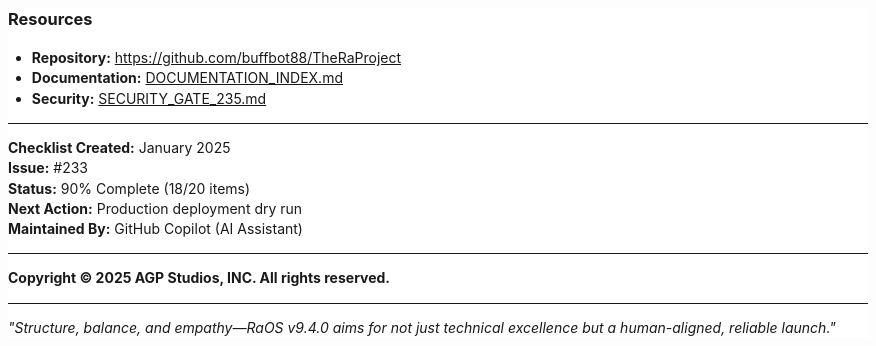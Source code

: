 ### Resources
- **Repository:** https://github.com/buffbot88/TheRaProject
- **Documentation:** [DOCUMENTATION_INDEX.md](./DOCUMENTATION_INDEX.md)
- **Security:** [SECURITY_GATE_235.md](./SECURITY_GATE_235.md)

---

**Checklist Created:** January 2025  
**Issue:** #233  
**Status:** 90% Complete (18/20 items)  
**Next Action:** Production deployment dry run  
**Maintained By:** GitHub Copilot (AI Assistant)

---

**Copyright © 2025 AGP Studios, INC. All rights reserved.**

---

*"Structure, balance, and empathy—RaOS v9.4.0 aims for not just technical excellence but a human-aligned, reliable launch."*
